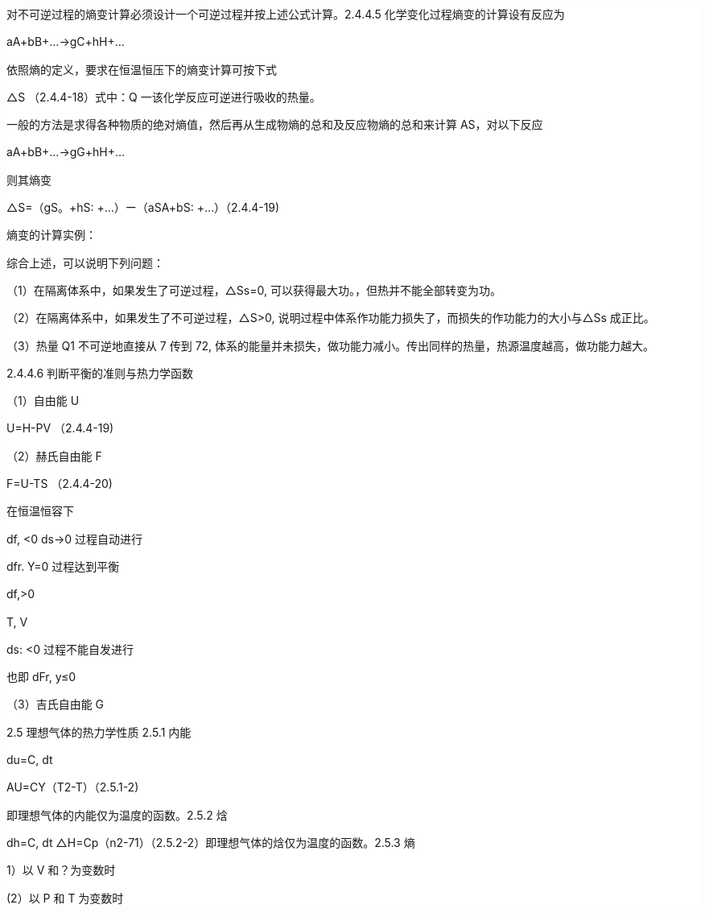对不可逆过程的熵变计算必须设计一个可逆过程并按上述公式计算。2.4.4.5 化学变化过程熵变的计算设有反应为

aA+bB+…→gC+hH+…

依照熵的定义，要求在恒温恒压下的熵变计算可按下式

△S （2.4.4-18）式中：Q 一该化学反应可逆进行吸收的热量。

一般的方法是求得各种物质的绝对熵值，然后再从生成物熵的总和及反应物熵的总和来计算 AS，对以下反应

aA+bB+…→gG+hH+…

则其熵变

△S=（gS。+hS: +…）ー（aSA+bS: +…）（2.4.4-19)

熵变的计算实例：

综合上述，可以说明下列问题：

（1）在隔离体系中，如果发生了可逆过程，△Ss=0, 可以获得最大功。，但热并不能全部转变为功。

（2）在隔离体系中，如果发生了不可逆过程，△S>0, 说明过程中体系作功能力损失了，而损失的作功能力的大小与△Ss 成正比。

（3）热量 Q1 不可逆地直接从 7 传到 72, 体系的能量并未损失，做功能力减小。传出同样的热量，热源温度越高，做功能力越大。

2.4.4.6 判断平衡的准则与热力学函数

（1）自由能 U

U=H-PV （2.4.4-19)

（2）赫氏自由能 F

F=U-TS （2.4.4-20)

在恒温恒容下

df, <0 ds->0 过程自动进行

dfr. Y=0 过程达到平衡

df,>0

T, V

ds: <0 过程不能自发进行

也即 dFr, y≤0

（3）吉氏自由能 G
 
 2.5 理想气体的热力学性质 2.5.1 内能

du=C, dt

AU=CY（T2-T）（2.5.1-2)

即理想气体的内能仅为温度的函数。2.5.2 焓

dh=C, dt △H=Cp（n2-71）（2.5.2-2）即理想气体的焓仅为温度的函数。2.5.3 熵

1）以 V 和？为变数时

(2）以 P 和 T 为变数时
